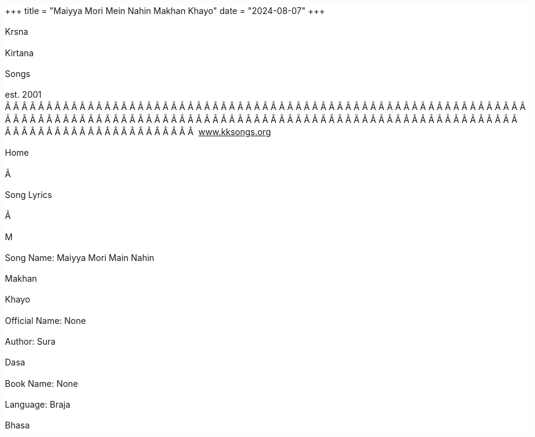 +++ 
title = "Maiyya Mori Mein Nahin Makhan Khayo"
date = "2024-08-07"
+++

Krsna
 
Kirtana
 
Songs

est. 2001
Â Â Â Â Â Â Â Â Â Â Â Â Â Â Â Â Â Â Â Â Â Â Â Â Â Â Â Â Â Â Â Â Â Â Â Â Â Â Â Â Â Â Â Â Â Â Â Â Â Â Â Â Â Â Â Â Â Â Â Â Â Â Â Â Â Â Â Â Â Â Â Â Â Â Â Â Â Â Â Â Â Â Â Â Â Â Â Â Â Â Â Â Â Â Â Â Â Â Â Â Â Â Â Â Â Â Â Â Â Â Â Â Â Â Â Â Â Â Â Â Â Â Â Â Â  
Â Â Â Â Â Â Â Â Â Â Â Â Â Â Â Â Â Â Â Â Â Â Â  
www.kksongs.org








Home


Ã 
 
Song Lyrics
 
Ã 
 
M


Song Name: 
Maiyya
 Mori
Main 
Nahin
 
Makhan
 
Khayo


Official Name: None


Author: 
Sura
 
Dasa


Book Name: None


Language: 
Braja


Bhasa
